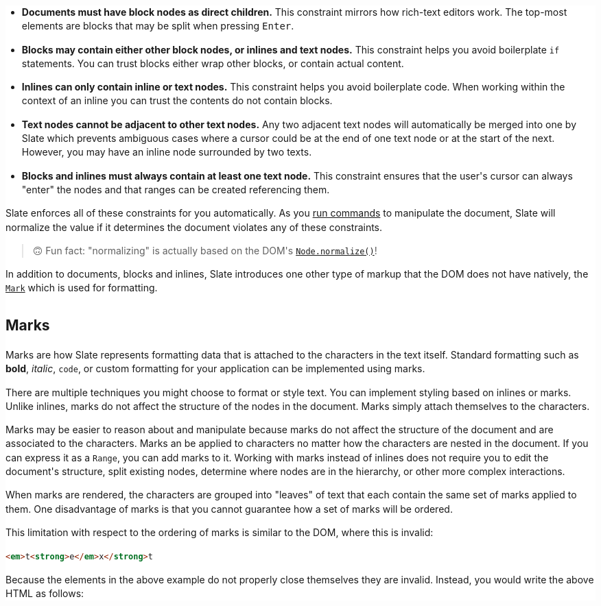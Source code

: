 - **Documents must have block nodes as direct children.** This constraint mirrors how rich-text editors work. The top-most elements are blocks that may be split when pressing <kbd>Enter</kbd>.

- **Blocks may contain either other block nodes, or inlines and text nodes.** This constraint helps you avoid boilerplate `if` statements. You can trust blocks either wrap other blocks, or contain actual content.

- **Inlines can only contain inline or text nodes.** This constraint helps you avoid boilerplate code. When working within the context of an inline you can trust the contents do not contain blocks.

- **Text nodes cannot be adjacent to other text nodes.** Any two adjacent text nodes will automatically be merged into one by Slate which prevents ambiguous cases where a cursor could be at the end of one text node or at the start of the next. However, you may have an inline node surrounded by two texts.

- **Blocks and inlines must always contain at least one text node.** This constraint ensures that the user's cursor can always "enter" the nodes and that ranges can be created referencing them.

Slate enforces all of these constraints for you automatically. As you [run commands](./commands-and-queries.md) to manipulate the document, Slate will normalize the value if it determines the document violates any of these constraints.

> 🙃 Fun fact: "normalizing" is actually based on the DOM's [`Node.normalize()`](https://developer.mozilla.org/en-US/docs/Web/API/Node/normalize)!

In addition to documents, blocks and inlines, Slate introduces one other type of markup that the DOM does not have natively, the [`Mark`](../reference/slate/mark.md) which is used for formatting.

## Marks

Marks are how Slate represents formatting data that is attached to the characters in the text itself. Standard formatting such as **bold**, _italic_, `code`, or custom formatting for your application can be implemented using marks.

There are multiple techniques you might choose to format or style text. You can implement styling based on inlines or marks. Unlike inlines, marks do not affect the structure of the nodes in the document. Marks simply attach themselves to the characters.

Marks may be easier to reason about and manipulate because marks do not affect the structure of the document and are associated to the characters. Marks an be applied to characters no matter how the characters are nested in the document. If you can express it as a `Range`, you can add marks to it. Working with marks instead of inlines does not require you to edit the document's structure, split existing nodes, determine where nodes are in the hierarchy, or other more complex interactions.

When marks are rendered, the characters are grouped into "leaves" of text that each contain the same set of marks applied to them. One disadvantage of marks is that you cannot guarantee how a set of marks will be ordered.

This limitation with respect to the ordering of marks is similar to the DOM, where this is invalid:


```html
<em>t<strong>e</em>x</strong>t
```

Because the elements in the above example do not properly close themselves they are invalid. Instead, you would write the above HTML as follows:
